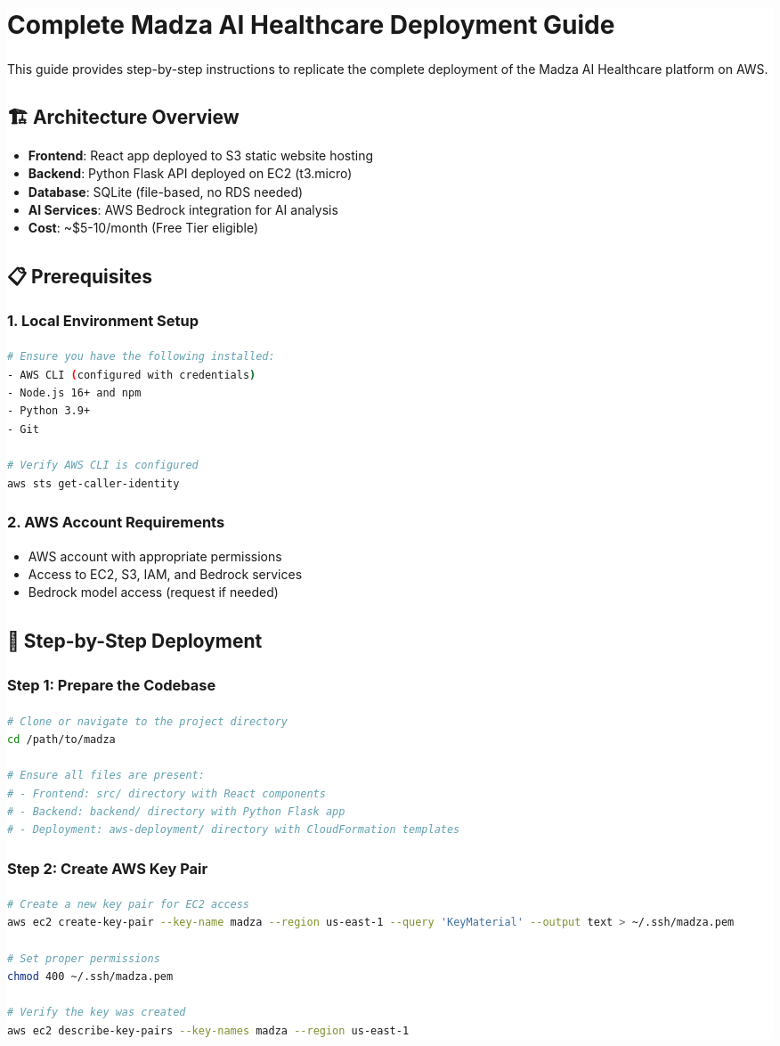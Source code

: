 # Complete Madza AI Healthcare Deployment Guide

This guide provides step-by-step instructions to replicate the complete deployment of the Madza AI Healthcare platform on AWS.

## 🏗️ Architecture Overview

- **Frontend**: React app deployed to S3 static website hosting
- **Backend**: Python Flask API deployed on EC2 (t3.micro)
- **Database**: SQLite (file-based, no RDS needed)
- **AI Services**: AWS Bedrock integration for AI analysis
- **Cost**: ~$5-10/month (Free Tier eligible)

## 📋 Prerequisites

### 1. Local Environment Setup
```bash
# Ensure you have the following installed:
- AWS CLI (configured with credentials)
- Node.js 16+ and npm
- Python 3.9+
- Git

# Verify AWS CLI is configured
aws sts get-caller-identity
```

### 2. AWS Account Requirements
- AWS account with appropriate permissions
- Access to EC2, S3, IAM, and Bedrock services
- Bedrock model access (request if needed)

## 🚀 Step-by-Step Deployment

### Step 1: Prepare the Codebase

```bash
# Clone or navigate to the project directory
cd /path/to/madza

# Ensure all files are present:
# - Frontend: src/ directory with React components
# - Backend: backend/ directory with Python Flask app
# - Deployment: aws-deployment/ directory with CloudFormation templates
```

### Step 2: Create AWS Key Pair

```bash
# Create a new key pair for EC2 access
aws ec2 create-key-pair --key-name madza --region us-east-1 --query 'KeyMaterial' --output text > ~/.ssh/madza.pem

# Set proper permissions
chmod 400 ~/.ssh/madza.pem

# Verify the key was created
aws ec2 describe-key-pairs --key-names madza --region us-east-1
```
